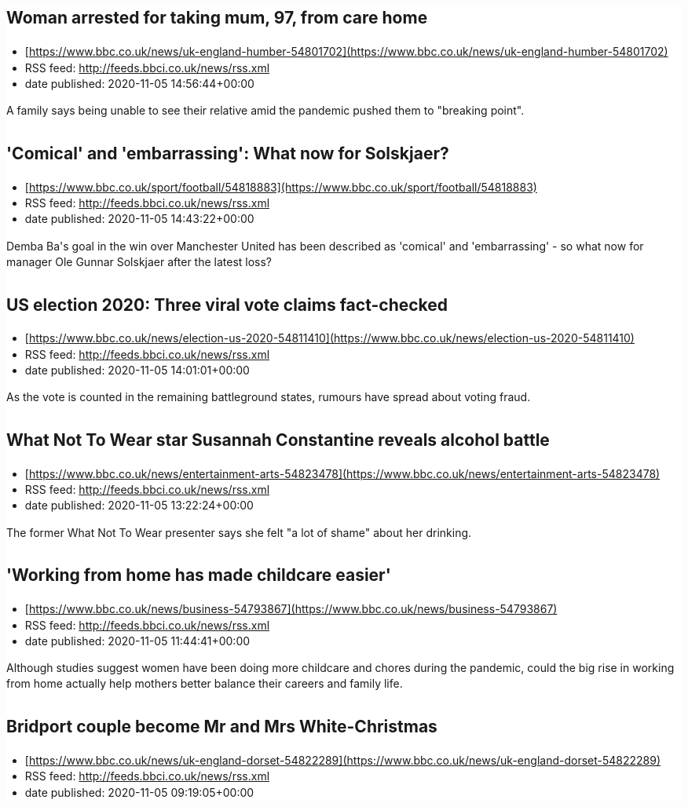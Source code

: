 ## Woman arrested for taking mum, 97, from care home
 - [https://www.bbc.co.uk/news/uk-england-humber-54801702](https://www.bbc.co.uk/news/uk-england-humber-54801702)
 - RSS feed: http://feeds.bbci.co.uk/news/rss.xml
 - date published: 2020-11-05 14:56:44+00:00

A family says being unable to see their relative amid the pandemic pushed them to "breaking point".

## 'Comical' and 'embarrassing': What now for Solskjaer?
 - [https://www.bbc.co.uk/sport/football/54818883](https://www.bbc.co.uk/sport/football/54818883)
 - RSS feed: http://feeds.bbci.co.uk/news/rss.xml
 - date published: 2020-11-05 14:43:22+00:00

Demba Ba's goal in the win over Manchester United has been described as 'comical' and 'embarrassing' - so what now for manager Ole Gunnar Solskjaer after the latest loss?

## US election 2020: Three viral vote claims fact-checked
 - [https://www.bbc.co.uk/news/election-us-2020-54811410](https://www.bbc.co.uk/news/election-us-2020-54811410)
 - RSS feed: http://feeds.bbci.co.uk/news/rss.xml
 - date published: 2020-11-05 14:01:01+00:00

As the vote is counted in the remaining battleground states, rumours have spread about voting fraud.

## What Not To Wear star Susannah Constantine reveals alcohol battle
 - [https://www.bbc.co.uk/news/entertainment-arts-54823478](https://www.bbc.co.uk/news/entertainment-arts-54823478)
 - RSS feed: http://feeds.bbci.co.uk/news/rss.xml
 - date published: 2020-11-05 13:22:24+00:00

The former What Not To Wear presenter says she felt "a lot of shame" about her drinking.

## 'Working from home has made childcare easier'
 - [https://www.bbc.co.uk/news/business-54793867](https://www.bbc.co.uk/news/business-54793867)
 - RSS feed: http://feeds.bbci.co.uk/news/rss.xml
 - date published: 2020-11-05 11:44:41+00:00

Although studies suggest women have been doing more childcare and chores during the pandemic, could the big rise in working from home actually help mothers better balance their careers and family life.

## Bridport couple become Mr and Mrs White-Christmas
 - [https://www.bbc.co.uk/news/uk-england-dorset-54822289](https://www.bbc.co.uk/news/uk-england-dorset-54822289)
 - RSS feed: http://feeds.bbci.co.uk/news/rss.xml
 - date published: 2020-11-05 09:19:05+00:00

